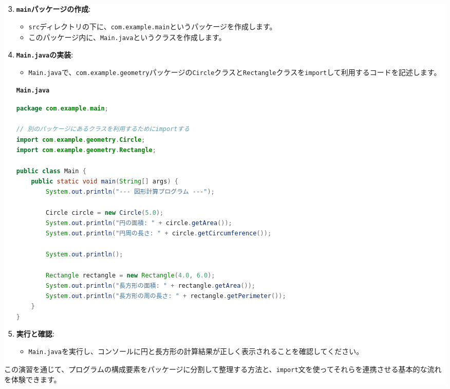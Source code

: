 3.  **`main`パッケージの作成**:
    *   `src`ディレクトリの下に、`com.example.main`というパッケージを作成します。
    *   このパッケージ内に、`Main.java`というクラスを作成します。

4.  **`Main.java`の実装**:
    *   `Main.java`で、`com.example.geometry`パッケージの`Circle`クラスと`Rectangle`クラスを`import`して利用するコードを記述します。

    **`Main.java`**
    ```java
    package com.example.main;

    // 別のパッケージにあるクラスを利用するためにimportする
    import com.example.geometry.Circle;
    import com.example.geometry.Rectangle;

    public class Main {
        public static void main(String[] args) {
            System.out.println("--- 図形計算プログラム ---");

            Circle circle = new Circle(5.0);
            System.out.println("円の面積: " + circle.getArea());
            System.out.println("円周の長さ: " + circle.getCircumference());

            System.out.println();

            Rectangle rectangle = new Rectangle(4.0, 6.0);
            System.out.println("長方形の面積: " + rectangle.getArea());
            System.out.println("長方形の周の長さ: " + rectangle.getPerimeter());
        }
    }
    ```

5.  **実行と確認**:
    *   `Main.java`を実行し、コンソールに円と長方形の計算結果が正しく表示されることを確認してください。

この演習を通じて、プログラムの構成要素をパッケージに分割して整理する方法と、`import`文を使ってそれらを連携させる基本的な流れを体験できます。
